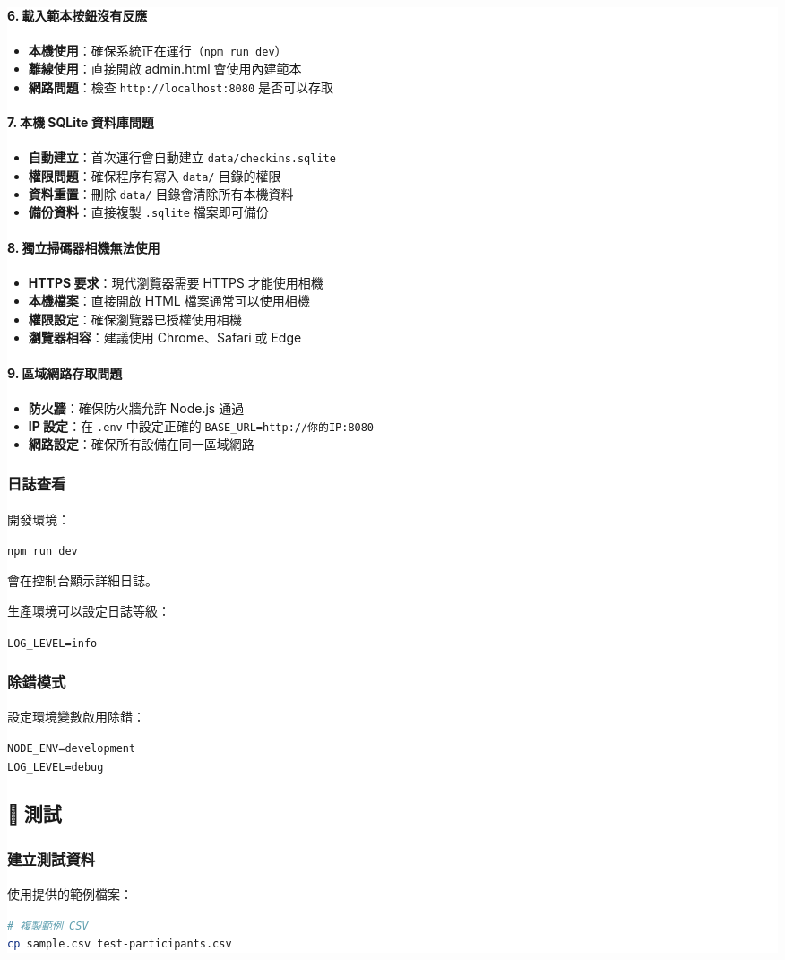#### 6. 載入範本按鈕沒有反應
- **本機使用**：確保系統正在運行（`npm run dev`）
- **離線使用**：直接開啟 admin.html 會使用內建範本
- **網路問題**：檢查 `http://localhost:8080` 是否可以存取

#### 7. 本機 SQLite 資料庫問題
- **自動建立**：首次運行會自動建立 `data/checkins.sqlite`
- **權限問題**：確保程序有寫入 `data/` 目錄的權限
- **資料重置**：刪除 `data/` 目錄會清除所有本機資料
- **備份資料**：直接複製 `.sqlite` 檔案即可備份

#### 8. 獨立掃碼器相機無法使用
- **HTTPS 要求**：現代瀏覽器需要 HTTPS 才能使用相機
- **本機檔案**：直接開啟 HTML 檔案通常可以使用相機
- **權限設定**：確保瀏覽器已授權使用相機
- **瀏覽器相容**：建議使用 Chrome、Safari 或 Edge

#### 9. 區域網路存取問題
- **防火牆**：確保防火牆允許 Node.js 通過
- **IP 設定**：在 `.env` 中設定正確的 `BASE_URL=http://你的IP:8080`
- **網路設定**：確保所有設備在同一區域網路

### 日誌查看

開發環境：
```bash
npm run dev
```
會在控制台顯示詳細日誌。

生產環境可以設定日誌等級：
```env
LOG_LEVEL=info
```

### 除錯模式

設定環境變數啟用除錯：
```env
NODE_ENV=development
LOG_LEVEL=debug
```

## 🧪 測試

### 建立測試資料

使用提供的範例檔案：

```bash
# 複製範例 CSV
cp sample.csv test-participants.csv
```
